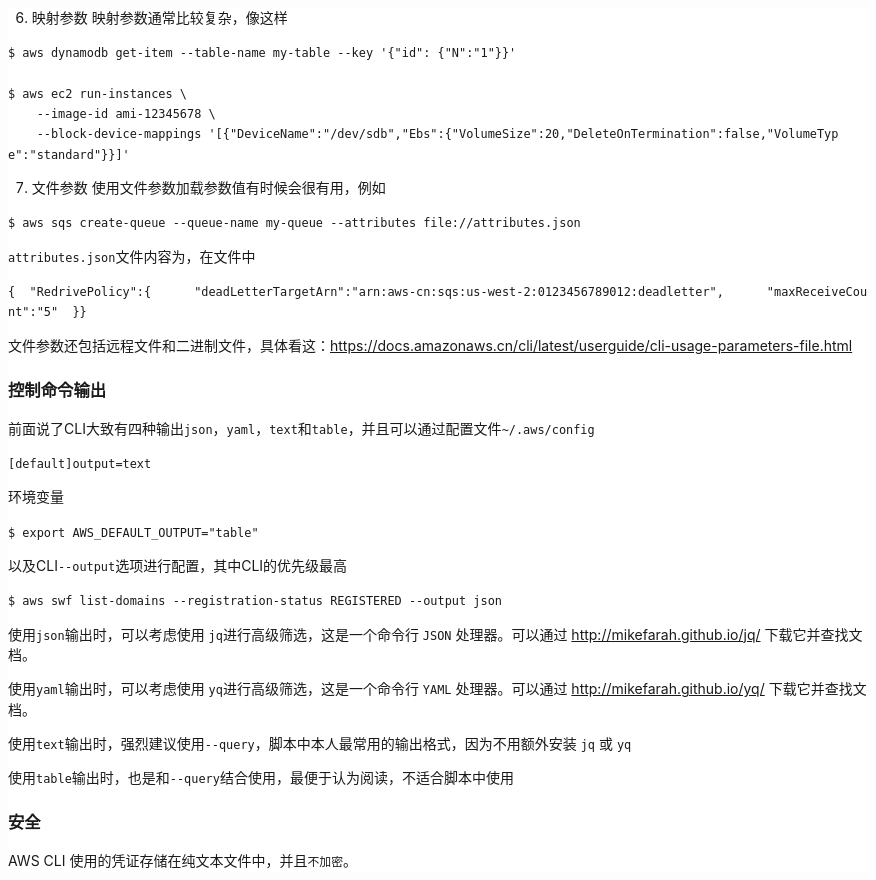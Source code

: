 6. 映射参数
   映射参数通常比较复杂，像这样

  ```
  $ aws dynamodb get-item --table-name my-table --key '{"id": {"N":"1"}}'

  $ aws ec2 run-instances \
      --image-id ami-12345678 \
      --block-device-mappings '[{"DeviceName":"/dev/sdb","Ebs":{"VolumeSize":20,"DeleteOnTermination":false,"VolumeType":"standard"}}]'
  ```

7. 文件参数
   使用文件参数加载参数值有时候会很有用，例如

  ```
$ aws sqs create-queue --queue-name my-queue --attributes file://attributes.json
  ```

  `attributes.json`文件内容为，在文件中

  ```
{  "RedrivePolicy":{      "deadLetterTargetArn":"arn:aws-cn:sqs:us-west-2:0123456789012:deadletter",      "maxReceiveCount":"5"  }}
  ```

  文件参数还包括远程文件和二进制文件，具体看这：https://docs.amazonaws.cn/cli/latest/userguide/cli-usage-parameters-file.html

### 控制命令输出

前面说了CLI大致有四种输出`json`，`yaml`，`text`和`table`，并且可以通过配置文件`~/.aws/config`

```
[default]output=text
```

环境变量

```
$ export AWS_DEFAULT_OUTPUT="table"
```

以及CLI`--output`选项进行配置，其中CLI的优先级最高

```
$ aws swf list-domains --registration-status REGISTERED --output json
```

使用`json`输出时，可以考虑使用 `jq`进行高级筛选，这是一个命令行 `JSON` 处理器。可以通过 http://mikefarah.github.io/jq/ 下载它并查找文档。

使用`yaml`输出时，可以考虑使用 `yq`进行高级筛选，这是一个命令行 `YAML` 处理器。可以通过 http://mikefarah.github.io/yq/ 下载它并查找文档。

使用`text`输出时，强烈建议使用`--query`，脚本中本人最常用的输出格式，因为不用额外安装 `jq` 或 `yq`

使用`table`输出时，也是和`--query`结合使用，最便于认为阅读，不适合脚本中使用

### 安全

AWS CLI 使用的凭证存储在纯文本文件中，并且`不加密`。
